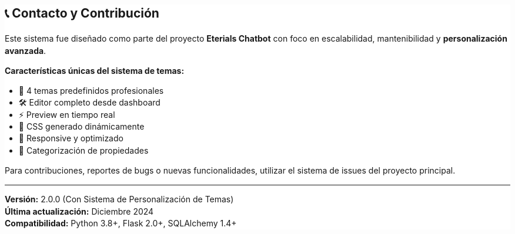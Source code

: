 
## 📞 Contacto y Contribución

Este sistema fue diseñado como parte del proyecto **Eterials Chatbot** con foco en escalabilidad, mantenibilidad y **personalización avanzada**. 

**Características únicas del sistema de temas:**
- 🎨 4 temas predefinidos profesionales
- 🛠️ Editor completo desde dashboard 
- ⚡ Preview en tiempo real
- 🔧 CSS generado dinámicamente
- 📱 Responsive y optimizado
- 🎯 Categorización de propiedades

Para contribuciones, reportes de bugs o nuevas funcionalidades, utilizar el sistema de issues del proyecto principal.

---

**Versión:** 2.0.0 (Con Sistema de Personalización de Temas)  
**Última actualización:** Diciembre 2024  
**Compatibilidad:** Python 3.8+, Flask 2.0+, SQLAlchemy 1.4+